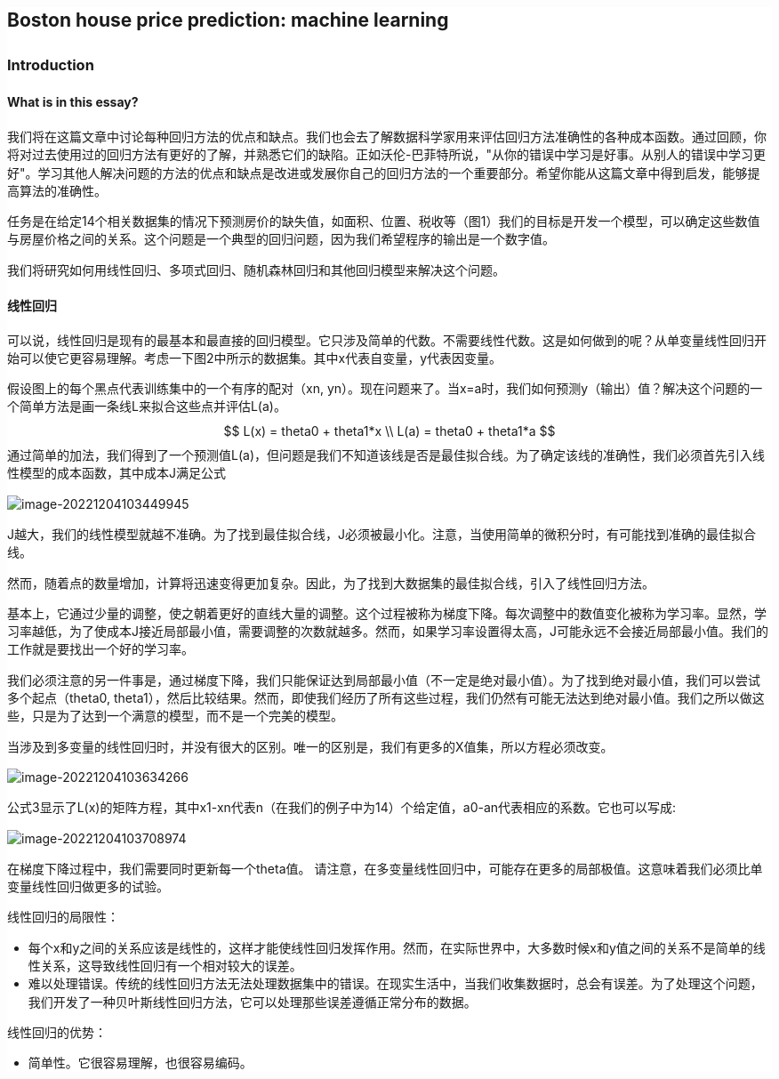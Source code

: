## Boston house price prediction: machine learning

### Introduction

#### What is in this essay?

我们将在这篇文章中讨论每种回归方法的优点和缺点。我们也会去了解数据科学家用来评估回归方法准确性的各种成本函数。通过回顾，你将对过去使用过的回归方法有更好的了解，并熟悉它们的缺陷。正如沃伦-巴菲特所说，"从你的错误中学习是好事。从别人的错误中学习更好"。学习其他人解决问题的方法的优点和缺点是改进或发展你自己的回归方法的一个重要部分。希望你能从这篇文章中得到启发，能够提高算法的准确性。

任务是在给定14个相关数据集的情况下预测房价的缺失值，如面积、位置、税收等（图1）我们的目标是开发一个模型，可以确定这些数值与房屋价格之间的关系。这个问题是一个典型的回归问题，因为我们希望程序的输出是一个数字值。

我们将研究如何用线性回归、多项式回归、随机森林回归和其他回归模型来解决这个问题。

#### 线性回归

可以说，线性回归是现有的最基本和最直接的回归模型。它只涉及简单的代数。不需要线性代数。这是如何做到的呢？从单变量线性回归开始可以使它更容易理解。考虑一下图2中所示的数据集。其中x代表自变量，y代表因变量。

假设图上的每个黑点代表训练集中的一个有序的配对（xn, yn）。现在问题来了。当x=a时，我们如何预测y（输出）值？解决这个问题的一个简单方法是画一条线L来拟合这些点并评估L(a)。
$$
L(x) = theta0 + theta1*x
     \\
L(a) = theta0 + theta1*a
$$
通过简单的加法，我们得到了一个预测值L(a)，但问题是我们不知道该线是否是最佳拟合线。为了确定该线的准确性，我们必须首先引入线性模型的成本函数，其中成本J满足公式

![image-20221204103449945](https://blog-img-zbt.oss-cn-beijing.aliyuncs.com/picture/wuyang/202212041034025.png)

J越大，我们的线性模型就越不准确。为了找到最佳拟合线，J必须被最小化。注意，当使用简单的微积分时，有可能找到准确的最佳拟合线。

然而，随着点的数量增加，计算将迅速变得更加复杂。因此，为了找到大数据集的最佳拟合线，引入了线性回归方法。

基本上，它通过少量的调整，使之朝着更好的直线大量的调整。这个过程被称为梯度下降。每次调整中的数值变化被称为学习率。显然，学习率越低，为了使成本J接近局部最小值，需要调整的次数就越多。然而，如果学习率设置得太高，J可能永远不会接近局部最小值。我们的工作就是要找出一个好的学习率。

我们必须注意的另一件事是，通过梯度下降，我们只能保证达到局部最小值（不一定是绝对最小值）。为了找到绝对最小值，我们可以尝试多个起点（theta0, theta1），然后比较结果。然而，即使我们经历了所有这些过程，我们仍然有可能无法达到绝对最小值。我们之所以做这些，只是为了达到一个满意的模型，而不是一个完美的模型。

当涉及到多变量的线性回归时，并没有很大的区别。唯一的区别是，我们有更多的X值集，所以方程必须改变。

![image-20221204103634266](https://blog-img-zbt.oss-cn-beijing.aliyuncs.com/picture/wuyang/202212041036300.png)

公式3显示了L(x)的矩阵方程，其中x1-xn代表n（在我们的例子中为14）个给定值，a0-an代表相应的系数。它也可以写成:

![image-20221204103708974](https://blog-img-zbt.oss-cn-beijing.aliyuncs.com/picture/wuyang/202212041037004.png)

在梯度下降过程中，我们需要同时更新每一个theta值。 请注意，在多变量线性回归中，可能存在更多的局部极值。这意味着我们必须比单变量线性回归做更多的试验。

线性回归的局限性：

- 每个x和y之间的关系应该是线性的，这样才能使线性回归发挥作用。然而，在实际世界中，大多数时候x和y值之间的关系不是简单的线性关系，这导致线性回归有一个相对较大的误差。
- 难以处理错误。传统的线性回归方法无法处理数据集中的错误。在现实生活中，当我们收集数据时，总会有误差。为了处理这个问题，我们开发了一种贝叶斯线性回归方法，它可以处理那些误差遵循正常分布的数据。

线性回归的优势：

- 简单性。它很容易理解，也很容易编码。
